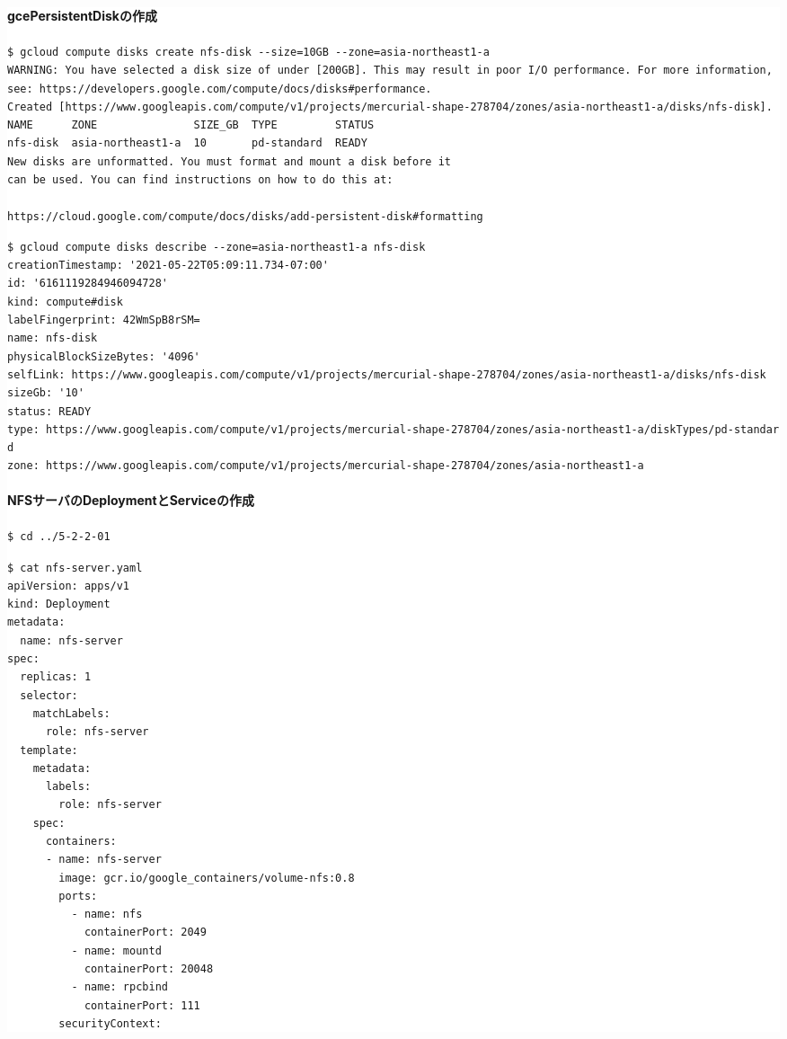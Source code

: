 #### gcePersistentDiskの作成

```gcloudコマンド
$ gcloud compute disks create nfs-disk --size=10GB --zone=asia-northeast1-a
WARNING: You have selected a disk size of under [200GB]. This may result in poor I/O performance. For more information, see: https://developers.google.com/compute/docs/disks#performance.
Created [https://www.googleapis.com/compute/v1/projects/mercurial-shape-278704/zones/asia-northeast1-a/disks/nfs-disk].
NAME      ZONE               SIZE_GB  TYPE         STATUS
nfs-disk  asia-northeast1-a  10       pd-standard  READY
New disks are unformatted. You must format and mount a disk before it
can be used. You can find instructions on how to do this at:

https://cloud.google.com/compute/docs/disks/add-persistent-disk#formatting
```

```gcloudコマンド
$ gcloud compute disks describe --zone=asia-northeast1-a nfs-disk
creationTimestamp: '2021-05-22T05:09:11.734-07:00'
id: '6161119284946094728'
kind: compute#disk
labelFingerprint: 42WmSpB8rSM=
name: nfs-disk
physicalBlockSizeBytes: '4096'
selfLink: https://www.googleapis.com/compute/v1/projects/mercurial-shape-278704/zones/asia-northeast1-a/disks/nfs-disk
sizeGb: '10'
status: READY
type: https://www.googleapis.com/compute/v1/projects/mercurial-shape-278704/zones/asia-northeast1-a/diskTypes/pd-standard
zone: https://www.googleapis.com/compute/v1/projects/mercurial-shape-278704/zones/asia-northeast1-a
```

#### NFSサーバのDeploymentとServiceの作成

```linuxコマンド
$ cd ../5-2-2-01
```

```linuxコマンド
$ cat nfs-server.yaml
apiVersion: apps/v1
kind: Deployment
metadata:
  name: nfs-server
spec:
  replicas: 1
  selector:
    matchLabels:
      role: nfs-server
  template:
    metadata:
      labels:
        role: nfs-server
    spec:
      containers:
      - name: nfs-server
        image: gcr.io/google_containers/volume-nfs:0.8
        ports:
          - name: nfs
            containerPort: 2049
          - name: mountd
            containerPort: 20048
          - name: rpcbind
            containerPort: 111
        securityContext:
```